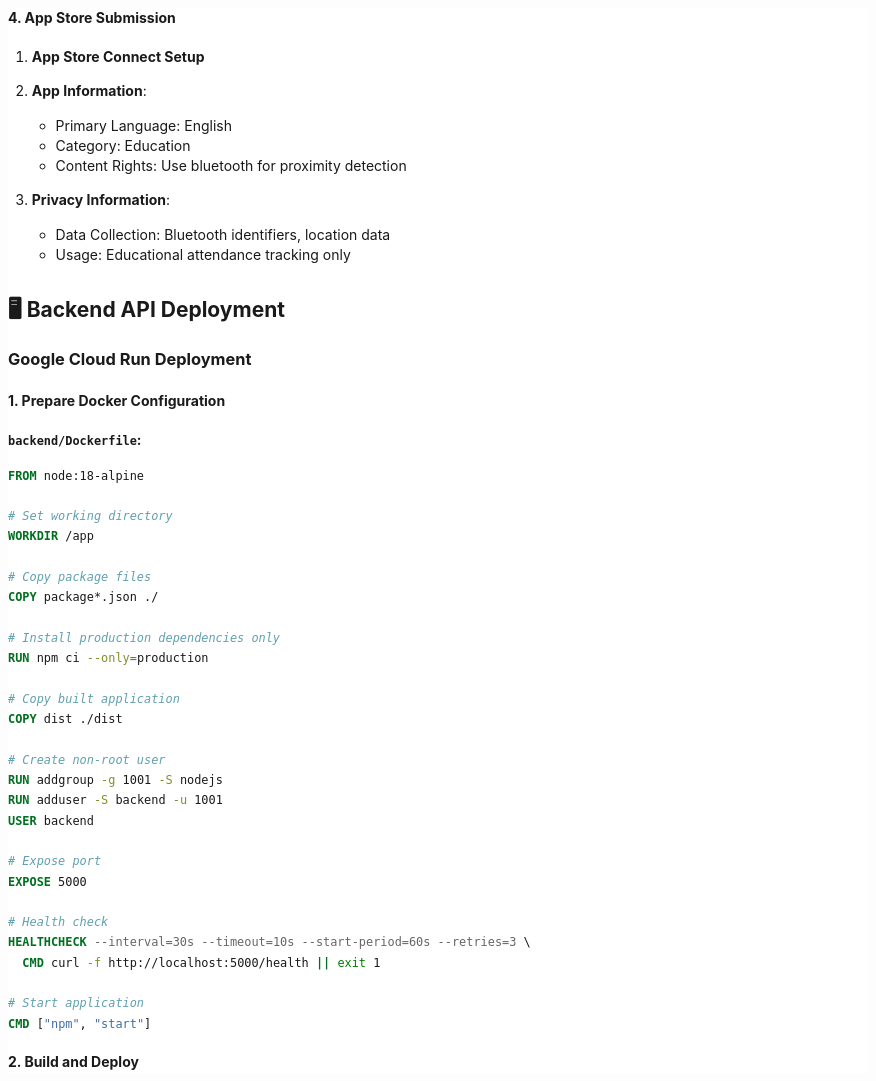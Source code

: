 #### 4. App Store Submission

1. **App Store Connect Setup**
2. **App Information**:
   - Primary Language: English
   - Category: Education
   - Content Rights: Use bluetooth for proximity detection

3. **Privacy Information**:
   - Data Collection: Bluetooth identifiers, location data
   - Usage: Educational attendance tracking only

## 🖥️ Backend API Deployment

### Google Cloud Run Deployment

#### 1. Prepare Docker Configuration

**`backend/Dockerfile`:**
```dockerfile
FROM node:18-alpine

# Set working directory
WORKDIR /app

# Copy package files
COPY package*.json ./

# Install production dependencies only
RUN npm ci --only=production

# Copy built application
COPY dist ./dist

# Create non-root user
RUN addgroup -g 1001 -S nodejs
RUN adduser -S backend -u 1001
USER backend

# Expose port
EXPOSE 5000

# Health check
HEALTHCHECK --interval=30s --timeout=10s --start-period=60s --retries=3 \
  CMD curl -f http://localhost:5000/health || exit 1

# Start application
CMD ["npm", "start"]
```

#### 2. Build and Deploy
